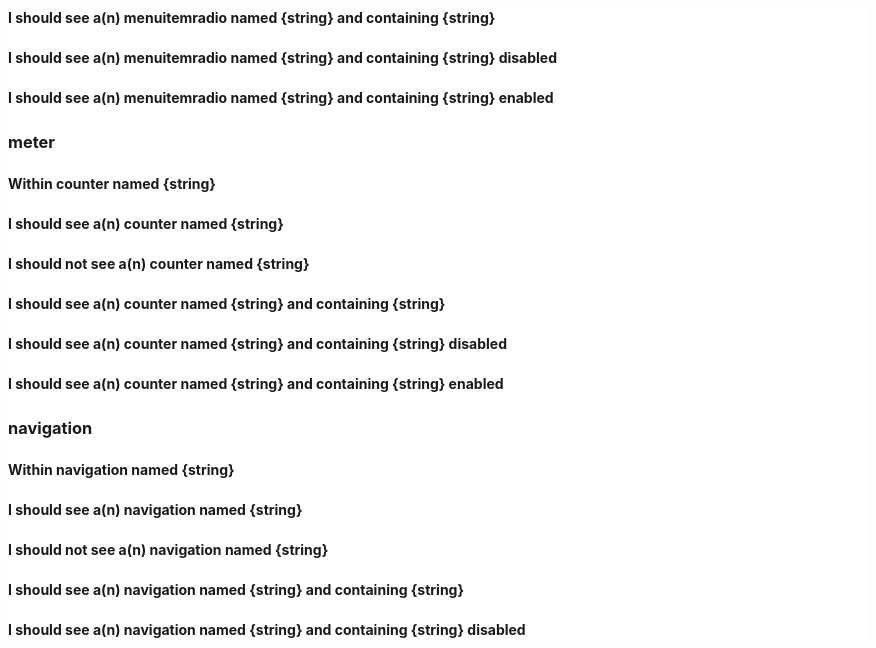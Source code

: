 #### I should see a(n) menuitemradio named {string} and containing {string}
> 

#### I should see a(n) menuitemradio named {string} and containing {string} disabled
> 

#### I should see a(n) menuitemradio named {string} and containing {string} enabled
> 

### meter
#### Within counter named {string}
> 

#### I should see a(n) counter named {string}
> 

#### I should not see a(n) counter named {string}
> 

#### I should see a(n) counter named {string} and containing {string}
> 

#### I should see a(n) counter named {string} and containing {string} disabled
> 

#### I should see a(n) counter named {string} and containing {string} enabled
> 

### navigation
#### Within navigation named {string}
> 

#### I should see a(n) navigation named {string}
> 

#### I should not see a(n) navigation named {string}
> 

#### I should see a(n) navigation named {string} and containing {string}
> 

#### I should see a(n) navigation named {string} and containing {string} disabled
> 

